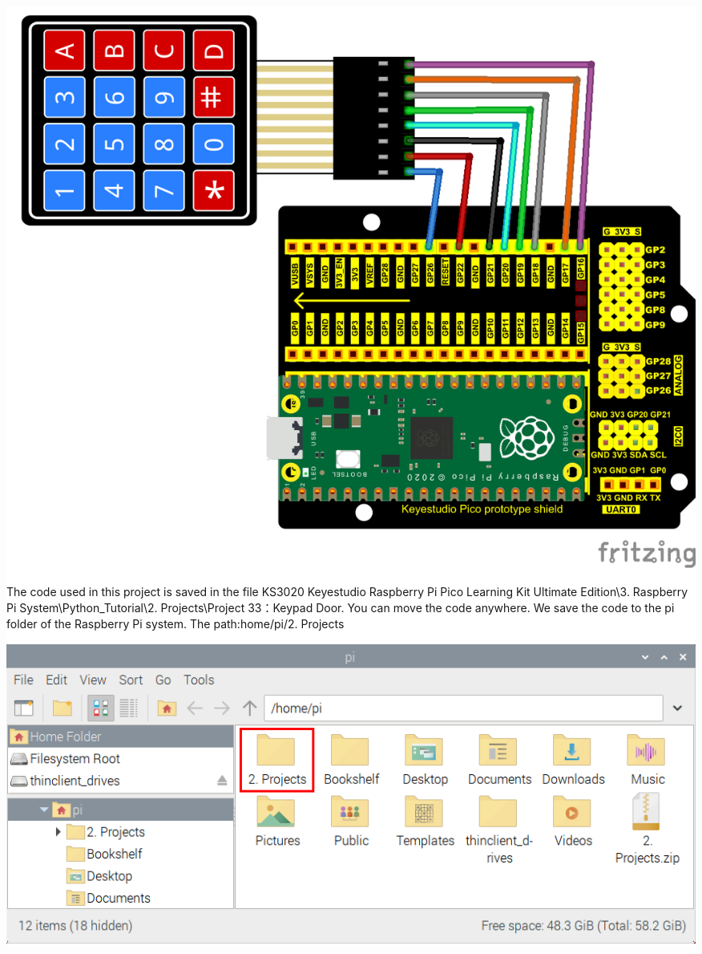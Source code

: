 ![](/media/681be86e91946320131d4b11b12b77c2.png)

The code used in this project is saved in the file KS3020 Keyestudio
Raspberry Pi Pico Learning Kit Ultimate Edition\\3. Raspberry Pi
System\\Python\_Tutorial\\2. Projects\\Project 33：Keypad Door. You can
move the code anywhere. We save the code to the pi folder of the
Raspberry Pi system. The path:home/pi/2. Projects

![](/media/ae27830403a2f741aa9b725e5324c215.png)
